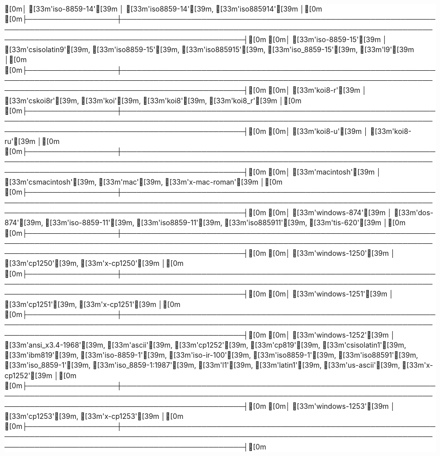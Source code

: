 [0m│ [33m'iso-8859-14'[39m    │ [33m'iso8859-14'[39m, [33m'iso885914'[39m                                                                                                                                                                           │[0m
[0m├──────────────────┼─────────────────────────────────────────────────────────────────────────────────────────────────────────────────────────────────────────────────────────────────────────────────────────────────────┤[0m
[0m│ [33m'iso-8859-15'[39m    │ [33m'csisolatin9'[39m, [33m'iso8859-15'[39m, [33m'iso885915'[39m, [33m'iso_8859-15'[39m, [33m'l9'[39m                                                                                                                                       │[0m
[0m├──────────────────┼─────────────────────────────────────────────────────────────────────────────────────────────────────────────────────────────────────────────────────────────────────────────────────────────────────┤[0m
[0m│ [33m'koi8-r'[39m         │ [33m'cskoi8r'[39m, [33m'koi'[39m, [33m'koi8'[39m, [33m'koi8_r'[39m                                                                                                                                                                  │[0m
[0m├──────────────────┼─────────────────────────────────────────────────────────────────────────────────────────────────────────────────────────────────────────────────────────────────────────────────────────────────────┤[0m
[0m│ [33m'koi8-u'[39m         │ [33m'koi8-ru'[39m                                                                                                                                                                                           │[0m
[0m├──────────────────┼─────────────────────────────────────────────────────────────────────────────────────────────────────────────────────────────────────────────────────────────────────────────────────────────────────┤[0m
[0m│ [33m'macintosh'[39m      │ [33m'csmacintosh'[39m, [33m'mac'[39m, [33m'x-mac-roman'[39m                                                                                                                                                                 │[0m
[0m├──────────────────┼─────────────────────────────────────────────────────────────────────────────────────────────────────────────────────────────────────────────────────────────────────────────────────────────────────┤[0m
[0m│ [33m'windows-874'[39m    │ [33m'dos-874'[39m, [33m'iso-8859-11'[39m, [33m'iso8859-11'[39m, [33m'iso885911'[39m, [33m'tis-620'[39m                                                                                                                                      │[0m
[0m├──────────────────┼─────────────────────────────────────────────────────────────────────────────────────────────────────────────────────────────────────────────────────────────────────────────────────────────────────┤[0m
[0m│ [33m'windows-1250'[39m   │ [33m'cp1250'[39m, [33m'x-cp1250'[39m                                                                                                                                                                                │[0m
[0m├──────────────────┼─────────────────────────────────────────────────────────────────────────────────────────────────────────────────────────────────────────────────────────────────────────────────────────────────────┤[0m
[0m│ [33m'windows-1251'[39m   │ [33m'cp1251'[39m, [33m'x-cp1251'[39m                                                                                                                                                                                │[0m
[0m├──────────────────┼─────────────────────────────────────────────────────────────────────────────────────────────────────────────────────────────────────────────────────────────────────────────────────────────────────┤[0m
[0m│ [33m'windows-1252'[39m   │ [33m'ansi_x3.4-1968'[39m, [33m'ascii'[39m, [33m'cp1252'[39m, [33m'cp819'[39m, [33m'csisolatin1'[39m, [33m'ibm819'[39m, [33m'iso-8859-1'[39m, [33m'iso-ir-100'[39m, [33m'iso8859-1'[39m, [33m'iso88591'[39m, [33m'iso_8859-1'[39m, [33m'iso_8859-1:1987'[39m, [33m'l1'[39m, [33m'latin1'[39m, [33m'us-ascii'[39m, [33m'x-cp1252'[39m │[0m
[0m├──────────────────┼─────────────────────────────────────────────────────────────────────────────────────────────────────────────────────────────────────────────────────────────────────────────────────────────────────┤[0m
[0m│ [33m'windows-1253'[39m   │ [33m'cp1253'[39m, [33m'x-cp1253'[39m                                                                                                                                                                                │[0m
[0m├──────────────────┼─────────────────────────────────────────────────────────────────────────────────────────────────────────────────────────────────────────────────────────────────────────────────────────────────────┤[0m